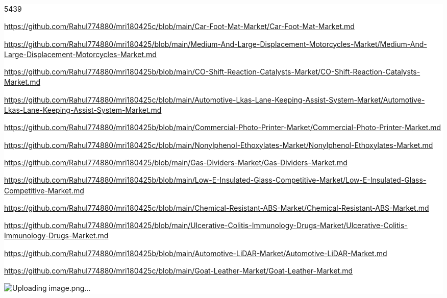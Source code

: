 5439</p><p><a href="https://github.com/Rahul774880/mri180425c/blob/main/Car-Foot-Mat-Market/Car-Foot-Mat-Market.md">https://github.com/Rahul774880/mri180425c/blob/main/Car-Foot-Mat-Market/Car-Foot-Mat-Market.md</a></p><p><a href="https://github.com/Rahul774880/mri180425/blob/main/Medium-And-Large-Displacement-Motorcycles-Market/Medium-And-Large-Displacement-Motorcycles-Market.md">https://github.com/Rahul774880/mri180425/blob/main/Medium-And-Large-Displacement-Motorcycles-Market/Medium-And-Large-Displacement-Motorcycles-Market.md</a></p><p><a href="https://github.com/Rahul774880/mri180425b/blob/main/CO-Shift-Reaction-Catalysts-Market/CO-Shift-Reaction-Catalysts-Market.md">https://github.com/Rahul774880/mri180425b/blob/main/CO-Shift-Reaction-Catalysts-Market/CO-Shift-Reaction-Catalysts-Market.md</a></p><p><a href="https://github.com/Rahul774880/mri180425c/blob/main/Automotive-Lkas-Lane-Keeping-Assist-System-Market/Automotive-Lkas-Lane-Keeping-Assist-System-Market.md">https://github.com/Rahul774880/mri180425c/blob/main/Automotive-Lkas-Lane-Keeping-Assist-System-Market/Automotive-Lkas-Lane-Keeping-Assist-System-Market.md</a></p><p><a href="https://github.com/Rahul774880/mri180425b/blob/main/Commercial-Photo-Printer-Market/Commercial-Photo-Printer-Market.md">https://github.com/Rahul774880/mri180425b/blob/main/Commercial-Photo-Printer-Market/Commercial-Photo-Printer-Market.md</a></p><p><a href="https://github.com/Rahul774880/mri180425c/blob/main/Nonylphenol-Ethoxylates-Market/Nonylphenol-Ethoxylates-Market.md">https://github.com/Rahul774880/mri180425c/blob/main/Nonylphenol-Ethoxylates-Market/Nonylphenol-Ethoxylates-Market.md</a></p><p><a href="https://github.com/Rahul774880/mri180425/blob/main/Gas-Dividers-Market/Gas-Dividers-Market.md">https://github.com/Rahul774880/mri180425/blob/main/Gas-Dividers-Market/Gas-Dividers-Market.md</a></p><p><a href="https://github.com/Rahul774880/mri180425b/blob/main/Low-E-Insulated-Glass-Competitive-Market/Low-E-Insulated-Glass-Competitive-Market.md">https://github.com/Rahul774880/mri180425b/blob/main/Low-E-Insulated-Glass-Competitive-Market/Low-E-Insulated-Glass-Competitive-Market.md</a></p><p><a href="https://github.com/Rahul774880/mri180425c/blob/main/Chemical-Resistant-ABS-Market/Chemical-Resistant-ABS-Market.md">https://github.com/Rahul774880/mri180425c/blob/main/Chemical-Resistant-ABS-Market/Chemical-Resistant-ABS-Market.md</a></p><p><a href="https://github.com/Rahul774880/mri180425/blob/main/Ulcerative-Colitis-Immunology-Drugs-Market/Ulcerative-Colitis-Immunology-Drugs-Market.md">https://github.com/Rahul774880/mri180425/blob/main/Ulcerative-Colitis-Immunology-Drugs-Market/Ulcerative-Colitis-Immunology-Drugs-Market.md</a></p><p><a href="https://github.com/Rahul774880/mri180425b/blob/main/Automotive-LiDAR-Market/Automotive-LiDAR-Market.md">https://github.com/Rahul774880/mri180425b/blob/main/Automotive-LiDAR-Market/Automotive-LiDAR-Market.md</a></p><p><a href="https://github.com/Rahul774880/mri180425c/blob/main/Goat-Leather-Market/Goat-Leather-Market.md">https://github.com/Rahul774880/mri180425c/blob/main/Goat-Leather-Market/Goat-Leather-Market.md</a></p>
![Uploading image.png…]()
